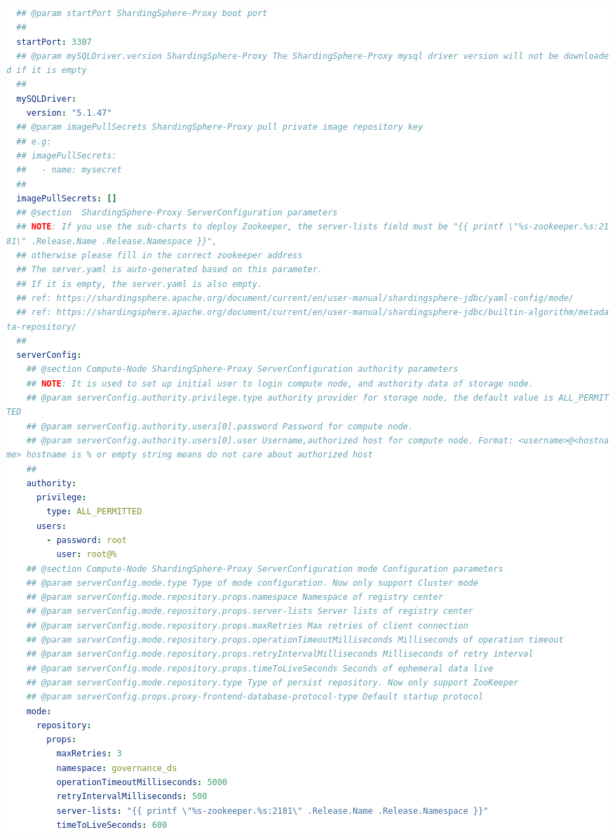 ```yaml
  ## @param startPort ShardingSphere-Proxy boot port
  ##
  startPort: 3307
  ## @param mySQLDriver.version ShardingSphere-Proxy The ShardingSphere-Proxy mysql driver version will not be downloaded if it is empty
  ##
  mySQLDriver:
    version: "5.1.47"
  ## @param imagePullSecrets ShardingSphere-Proxy pull private image repository key
  ## e.g:
  ## imagePullSecrets:
  ##   - name: mysecret
  ##
  imagePullSecrets: []
  ## @section  ShardingSphere-Proxy ServerConfiguration parameters
  ## NOTE: If you use the sub-charts to deploy Zookeeper, the server-lists field must be "{{ printf \"%s-zookeeper.%s:2181\" .Release.Name .Release.Namespace }}",
  ## otherwise please fill in the correct zookeeper address
  ## The server.yaml is auto-generated based on this parameter.
  ## If it is empty, the server.yaml is also empty.
  ## ref: https://shardingsphere.apache.org/document/current/en/user-manual/shardingsphere-jdbc/yaml-config/mode/
  ## ref: https://shardingsphere.apache.org/document/current/en/user-manual/shardingsphere-jdbc/builtin-algorithm/metadata-repository/
  ##
  serverConfig:
    ## @section Compute-Node ShardingSphere-Proxy ServerConfiguration authority parameters
    ## NOTE: It is used to set up initial user to login compute node, and authority data of storage node.
    ## @param serverConfig.authority.privilege.type authority provider for storage node, the default value is ALL_PERMITTED
    ## @param serverConfig.authority.users[0].password Password for compute node.
    ## @param serverConfig.authority.users[0].user Username,authorized host for compute node. Format: <username>@<hostname> hostname is % or empty string means do not care about authorized host
    ##
    authority:
      privilege:
        type: ALL_PERMITTED
      users:
        - password: root
          user: root@%
    ## @section Compute-Node ShardingSphere-Proxy ServerConfiguration mode Configuration parameters
    ## @param serverConfig.mode.type Type of mode configuration. Now only support Cluster mode
    ## @param serverConfig.mode.repository.props.namespace Namespace of registry center
    ## @param serverConfig.mode.repository.props.server-lists Server lists of registry center
    ## @param serverConfig.mode.repository.props.maxRetries Max retries of client connection
    ## @param serverConfig.mode.repository.props.operationTimeoutMilliseconds Milliseconds of operation timeout
    ## @param serverConfig.mode.repository.props.retryIntervalMilliseconds Milliseconds of retry interval
    ## @param serverConfig.mode.repository.props.timeToLiveSeconds Seconds of ephemeral data live
    ## @param serverConfig.mode.repository.type Type of persist repository. Now only support ZooKeeper
    ## @param serverConfig.props.proxy-frontend-database-protocol-type Default startup protocol
    mode:
      repository:
        props:
          maxRetries: 3
          namespace: governance_ds
          operationTimeoutMilliseconds: 5000
          retryIntervalMilliseconds: 500
          server-lists: "{{ printf \"%s-zookeeper.%s:2181\" .Release.Name .Release.Namespace }}"
          timeToLiveSeconds: 600
```